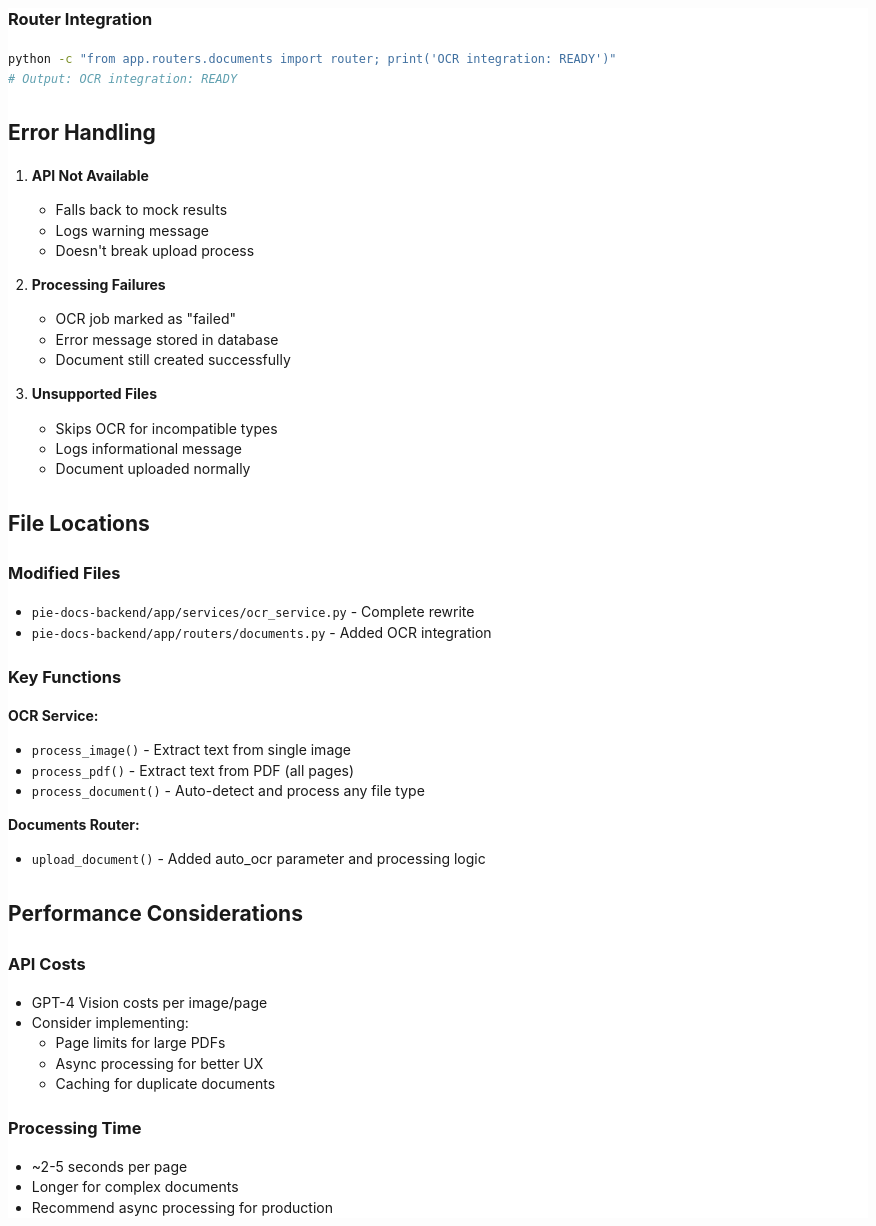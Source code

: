### Router Integration
```bash
python -c "from app.routers.documents import router; print('OCR integration: READY')"
# Output: OCR integration: READY
```

## Error Handling

1. **API Not Available**
   - Falls back to mock results
   - Logs warning message
   - Doesn't break upload process

2. **Processing Failures**
   - OCR job marked as "failed"
   - Error message stored in database
   - Document still created successfully

3. **Unsupported Files**
   - Skips OCR for incompatible types
   - Logs informational message
   - Document uploaded normally

## File Locations

### Modified Files
- `pie-docs-backend/app/services/ocr_service.py` - Complete rewrite
- `pie-docs-backend/app/routers/documents.py` - Added OCR integration

### Key Functions

**OCR Service:**
- `process_image()` - Extract text from single image
- `process_pdf()` - Extract text from PDF (all pages)
- `process_document()` - Auto-detect and process any file type

**Documents Router:**
- `upload_document()` - Added auto_ocr parameter and processing logic

## Performance Considerations

### API Costs
- GPT-4 Vision costs per image/page
- Consider implementing:
  - Page limits for large PDFs
  - Async processing for better UX
  - Caching for duplicate documents

### Processing Time
- ~2-5 seconds per page
- Longer for complex documents
- Recommend async processing for production
